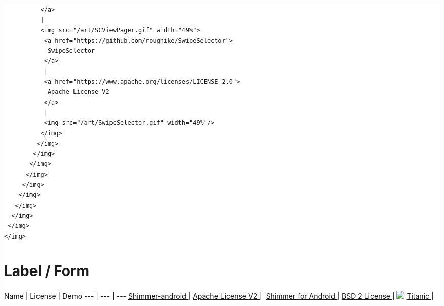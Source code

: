               </a>
              |
              <img src="/art/SCViewPager.gif" width="49%">
               <a href="https://github.com/roughike/SwipeSelector">
                SwipeSelector
               </a>
               |
               <a href="https://www.apache.org/licenses/LICENSE-2.0">
                Apache License V2
               </a>
               |
               <img src="/art/SwipeSelector.gif" width="49%"/>
              </img>
             </img>
            </img>
           </img>
          </img>
         </img>
        </img>
       </img>
      </img>
     </img>
    </img>
   </img>
  </img>
 </img>
</p>
<h1>
 Label / Form
</h1>
<p>
 Name | License | Demo
--- | --- | ---
 <a href="https://github.com/RomainPiel/Shimmer-android">
  Shimmer-android
 </a>
 |
 <a href="https://www.apache.org/licenses/LICENSE-2.0">
  Apache License V2
 </a>
 |
 <img alt="" src="/art/Shimmer-android.gif"/>
 <a href="https://github.com/facebook/shimmer-android">
  Shimmer for Android
 </a>
 |
 <a href="http://opensource.org/licenses/BSD-2-Clause">
  BSD 2 License
 </a>
 |
 <img src="/art/shimmer-android-fb.gif" width="100%">
  <a href="https://github.com/RomainPiel/Titanic">
   Titanic
  </a>
  |